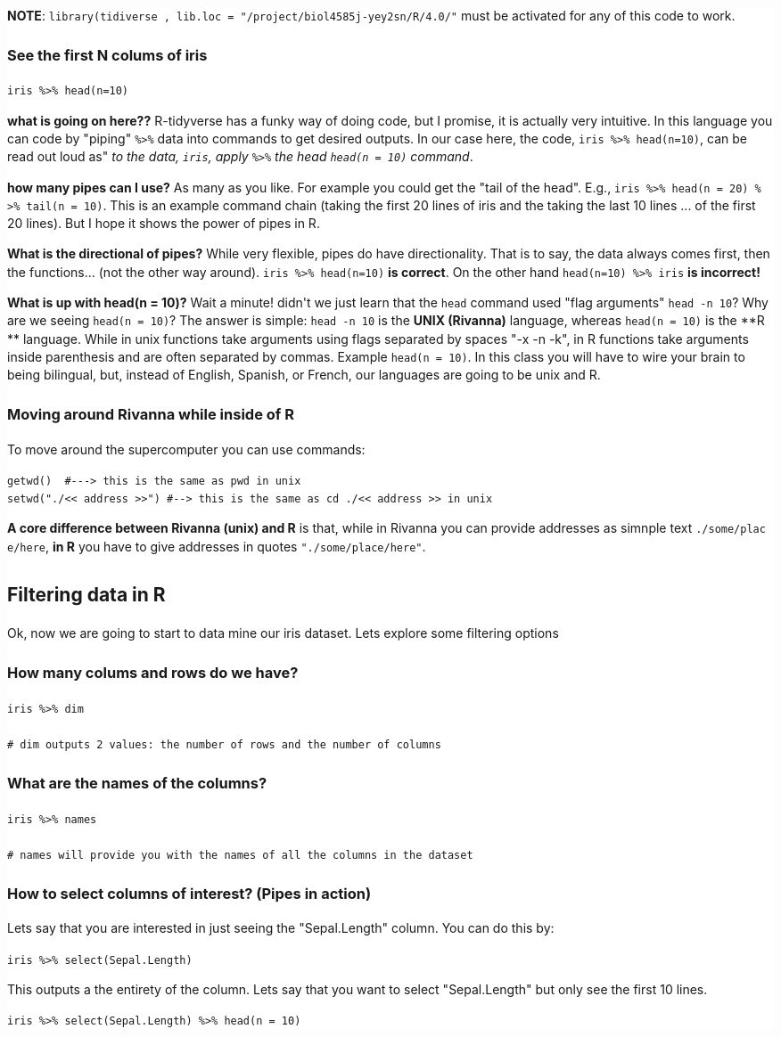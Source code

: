 **NOTE**: `library(tidiverse , lib.loc = "/project/biol4585j-yey2sn/R/4.0/"` must be activated for any of this code to work. 

### See the first N colums of iris
```
iris %>% head(n=10)
```
**what is going on here??** R-tidyverse has a funky way of doing code, but I promise, it is actually very intuitive. In this language you can code by "piping" `%>%` data into commands to get desired outputs. In our case here, the code, `iris %>% head(n=10)`, can be read out loud as" *to the data, `iris`, apply `%>%` the head `head(n = 10)` command*.

**how many pipes can I use?** As many as you like. For example you could get the "tail of the head". E.g., `iris %>% head(n = 20) %>% tail(n = 10)`. This is an example command chain (taking the first 20 lines of iris and the taking the last 10 lines ... of the first 20 lines). But I hope it shows the power of pipes in R. 

**What is the directional of pipes?** While very flexible, pipes do have directionality. That is to say, the data always comes first, then the functions... (not the other way around). `iris %>% head(n=10)` **is correct**. On the other hand `head(n=10) %>% iris` **is incorrect!**

**What is up with head(n = 10)?** Wait a minute! didn't we just learn that the `head` command used "flag arguments" `head -n 10`? Why are we seeing `head(n = 10)`? The answer is simple: `head -n 10` is the **UNIX (Rivanna)** language, whereas `head(n = 10)` is the **R ** language. While in unix functions take arguments using flags separated by spaces "-x -n -k", in R functions take arguments inside parenthesis and are often separated by commas. Example `head(n = 10)`. In this class you will have to wire your brain to being bilingual, but, instead of English, Spanish, or French, our languages are going to be unix and R. 

### Moving around Rivanna while inside of R
To move around the supercomputer you can use commands:
```
getwd()  #---> this is the same as pwd in unix
setwd("./<< address >>") #--> this is the same as cd ./<< address >> in unix
```
**A core difference between Rivanna (unix) and R** is that, while in Rivanna you can provide addresses as simnple text `./some/place/here`,  **in R** you have to give addresses in quotes `"./some/place/here"`.

## Filtering data in R 
Ok, now we are going to start to data mine our iris dataset. Lets explore some filtering options

### How many colums and rows do we have?
```
iris %>% dim

# dim outputs 2 values: the number of rows and the number of columns
```
### What are the names of the columns?
```
iris %>% names

# names will provide you with the names of all the columns in the dataset
```
### How to select columns of interest? (Pipes in action)
Lets say that you are interested in just seeing the "Sepal.Length" column. You can do this by:
```
iris %>% select(Sepal.Length)
```
This outputs a the entirety of the column. Lets say that you want to select "Sepal.Length" but only see the first 10 lines.
```
iris %>% select(Sepal.Length) %>% head(n = 10)

```
